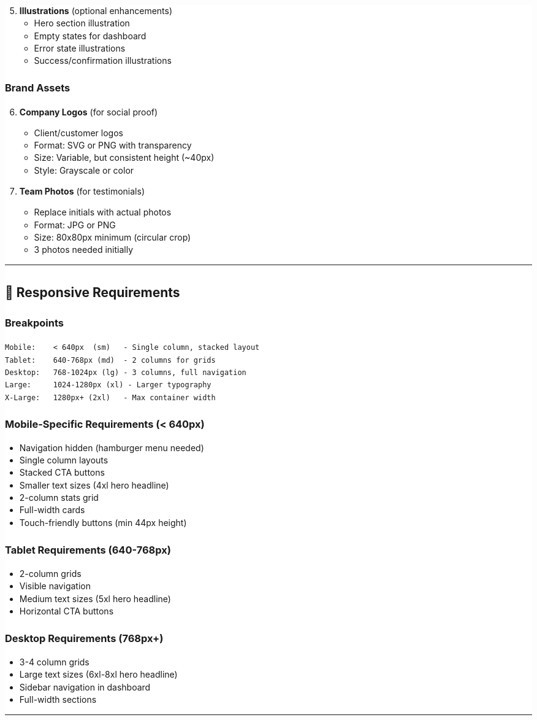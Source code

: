 5. **Illustrations** (optional enhancements)
   - Hero section illustration
   - Empty states for dashboard
   - Error state illustrations
   - Success/confirmation illustrations

### Brand Assets

6. **Company Logos** (for social proof)
   - Client/customer logos
   - Format: SVG or PNG with transparency
   - Size: Variable, but consistent height (~40px)
   - Style: Grayscale or color

7. **Team Photos** (for testimonials)
   - Replace initials with actual photos
   - Format: JPG or PNG
   - Size: 80x80px minimum (circular crop)
   - 3 photos needed initially

---

## 📱 Responsive Requirements

### Breakpoints
```
Mobile:    < 640px  (sm)   - Single column, stacked layout
Tablet:    640-768px (md)  - 2 columns for grids
Desktop:   768-1024px (lg) - 3 columns, full navigation
Large:     1024-1280px (xl) - Larger typography
X-Large:   1280px+ (2xl)   - Max container width
```

### Mobile-Specific Requirements (< 640px)
- Navigation hidden (hamburger menu needed)
- Single column layouts
- Stacked CTA buttons
- Smaller text sizes (4xl hero headline)
- 2-column stats grid
- Full-width cards
- Touch-friendly buttons (min 44px height)

### Tablet Requirements (640-768px)
- 2-column grids
- Visible navigation
- Medium text sizes (5xl hero headline)
- Horizontal CTA buttons

### Desktop Requirements (768px+)
- 3-4 column grids
- Large text sizes (6xl-8xl hero headline)
- Sidebar navigation in dashboard
- Full-width sections

---